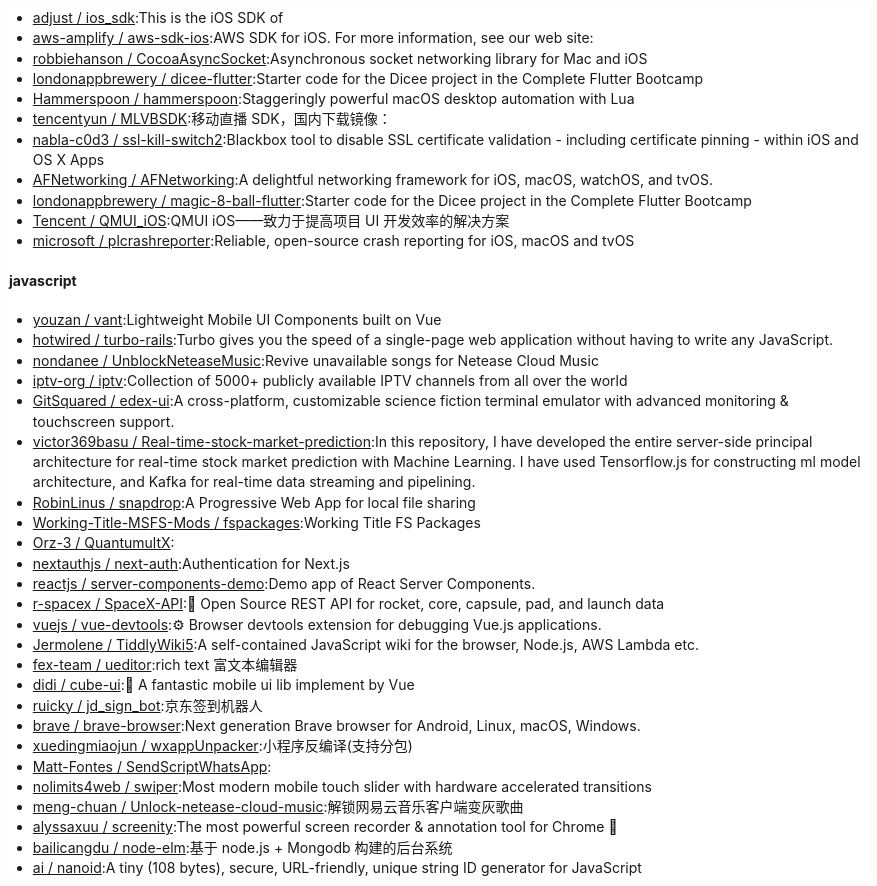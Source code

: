 * [adjust / ios_sdk](https://github.com/adjust/ios_sdk):This is the iOS SDK of
* [aws-amplify / aws-sdk-ios](https://github.com/aws-amplify/aws-sdk-ios):AWS SDK for iOS. For more information, see our web site:
* [robbiehanson / CocoaAsyncSocket](https://github.com/robbiehanson/CocoaAsyncSocket):Asynchronous socket networking library for Mac and iOS
* [londonappbrewery / dicee-flutter](https://github.com/londonappbrewery/dicee-flutter):Starter code for the Dicee project in the Complete Flutter Bootcamp
* [Hammerspoon / hammerspoon](https://github.com/Hammerspoon/hammerspoon):Staggeringly powerful macOS desktop automation with Lua
* [tencentyun / MLVBSDK](https://github.com/tencentyun/MLVBSDK):移动直播 SDK，国内下载镜像：
* [nabla-c0d3 / ssl-kill-switch2](https://github.com/nabla-c0d3/ssl-kill-switch2):Blackbox tool to disable SSL certificate validation - including certificate pinning - within iOS and OS X Apps
* [AFNetworking / AFNetworking](https://github.com/AFNetworking/AFNetworking):A delightful networking framework for iOS, macOS, watchOS, and tvOS.
* [londonappbrewery / magic-8-ball-flutter](https://github.com/londonappbrewery/magic-8-ball-flutter):Starter code for the Dicee project in the Complete Flutter Bootcamp
* [Tencent / QMUI_iOS](https://github.com/Tencent/QMUI_iOS):QMUI iOS——致力于提高项目 UI 开发效率的解决方案
* [microsoft / plcrashreporter](https://github.com/microsoft/plcrashreporter):Reliable, open-source crash reporting for iOS, macOS and tvOS

#### javascript
* [youzan / vant](https://github.com/youzan/vant):Lightweight Mobile UI Components built on Vue
* [hotwired / turbo-rails](https://github.com/hotwired/turbo-rails):Turbo gives you the speed of a single-page web application without having to write any JavaScript.
* [nondanee / UnblockNeteaseMusic](https://github.com/nondanee/UnblockNeteaseMusic):Revive unavailable songs for Netease Cloud Music
* [iptv-org / iptv](https://github.com/iptv-org/iptv):Collection of 5000+ publicly available IPTV channels from all over the world
* [GitSquared / edex-ui](https://github.com/GitSquared/edex-ui):A cross-platform, customizable science fiction terminal emulator with advanced monitoring & touchscreen support.
* [victor369basu / Real-time-stock-market-prediction](https://github.com/victor369basu/Real-time-stock-market-prediction):In this repository, I have developed the entire server-side principal architecture for real-time stock market prediction with Machine Learning. I have used Tensorflow.js for constructing ml model architecture, and Kafka for real-time data streaming and pipelining.
* [RobinLinus / snapdrop](https://github.com/RobinLinus/snapdrop):A Progressive Web App for local file sharing
* [Working-Title-MSFS-Mods / fspackages](https://github.com/Working-Title-MSFS-Mods/fspackages):Working Title FS Packages
* [Orz-3 / QuantumultX](https://github.com/Orz-3/QuantumultX):
* [nextauthjs / next-auth](https://github.com/nextauthjs/next-auth):Authentication for Next.js
* [reactjs / server-components-demo](https://github.com/reactjs/server-components-demo):Demo app of React Server Components.
* [r-spacex / SpaceX-API](https://github.com/r-spacex/SpaceX-API):🚀 Open Source REST API for rocket, core, capsule, pad, and launch data
* [vuejs / vue-devtools](https://github.com/vuejs/vue-devtools):⚙️ Browser devtools extension for debugging Vue.js applications.
* [Jermolene / TiddlyWiki5](https://github.com/Jermolene/TiddlyWiki5):A self-contained JavaScript wiki for the browser, Node.js, AWS Lambda etc.
* [fex-team / ueditor](https://github.com/fex-team/ueditor):rich text 富文本编辑器
* [didi / cube-ui](https://github.com/didi/cube-ui):🔶 A fantastic mobile ui lib implement by Vue
* [ruicky / jd_sign_bot](https://github.com/ruicky/jd_sign_bot):京东签到机器人
* [brave / brave-browser](https://github.com/brave/brave-browser):Next generation Brave browser for Android, Linux, macOS, Windows.
* [xuedingmiaojun / wxappUnpacker](https://github.com/xuedingmiaojun/wxappUnpacker):小程序反编译(支持分包)
* [Matt-Fontes / SendScriptWhatsApp](https://github.com/Matt-Fontes/SendScriptWhatsApp):
* [nolimits4web / swiper](https://github.com/nolimits4web/swiper):Most modern mobile touch slider with hardware accelerated transitions
* [meng-chuan / Unlock-netease-cloud-music](https://github.com/meng-chuan/Unlock-netease-cloud-music):解锁网易云音乐客户端变灰歌曲
* [alyssaxuu / screenity](https://github.com/alyssaxuu/screenity):The most powerful screen recorder & annotation tool for Chrome 🎥
* [bailicangdu / node-elm](https://github.com/bailicangdu/node-elm):基于 node.js + Mongodb 构建的后台系统
* [ai / nanoid](https://github.com/ai/nanoid):A tiny (108 bytes), secure, URL-friendly, unique string ID generator for JavaScript